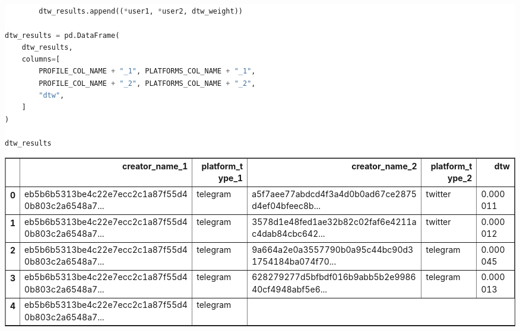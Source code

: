 ```python
        dtw_results.append((*user1, *user2, dtw_weight))

dtw_results = pd.DataFrame(
    dtw_results,
    columns=[
        PROFILE_COL_NAME + "_1", PLATFORMS_COL_NAME + "_1",
        PROFILE_COL_NAME + "_2", PLATFORMS_COL_NAME + "_2",
        "dtw",
    ]
)

dtw_results
```


<div>
<table border="1" class="dataframe">
  <thead>
    <tr style="text-align: right;">
      <th></th>
      <th>creator_name_1</th>
      <th>platform_type_1</th>
      <th>creator_name_2</th>
      <th>platform_type_2</th>
      <th>dtw</th>
    </tr>
  </thead>
  <tbody>
    <tr>
      <th>0</th>
      <td>eb5b6b5313be4c22e7ecc2c1a87f55d40b803c2a6548a7...</td>
      <td>telegram</td>
      <td>a5f7aee77abdcd4f3a4d0b0ad67ce2875d4ef04bfeec8b...</td>
      <td>twitter</td>
      <td>0.000011</td>
    </tr>
    <tr>
      <th>1</th>
      <td>eb5b6b5313be4c22e7ecc2c1a87f55d40b803c2a6548a7...</td>
      <td>telegram</td>
      <td>3578d1e48fed1ae32b82c02faf6e4211ac4dab84cbc642...</td>
      <td>twitter</td>
      <td>0.000012</td>
    </tr>
    <tr>
      <th>2</th>
      <td>eb5b6b5313be4c22e7ecc2c1a87f55d40b803c2a6548a7...</td>
      <td>telegram</td>
      <td>9a664a2e0a3557790b0a95c44bc90d31754184ba074f70...</td>
      <td>telegram</td>
      <td>0.000045</td>
    </tr>
    <tr>
      <th>3</th>
      <td>eb5b6b5313be4c22e7ecc2c1a87f55d40b803c2a6548a7...</td>
      <td>telegram</td>
      <td>628279277d5bfbdf016b9abb5b2e998640cf4948abf5e6...</td>
      <td>telegram</td>
      <td>0.000013</td>
    </tr>
    <tr>
      <th>4</th>
      <td>eb5b6b5313be4c22e7ecc2c1a87f55d40b803c2a6548a7...</td>
      <td>telegram</td>
